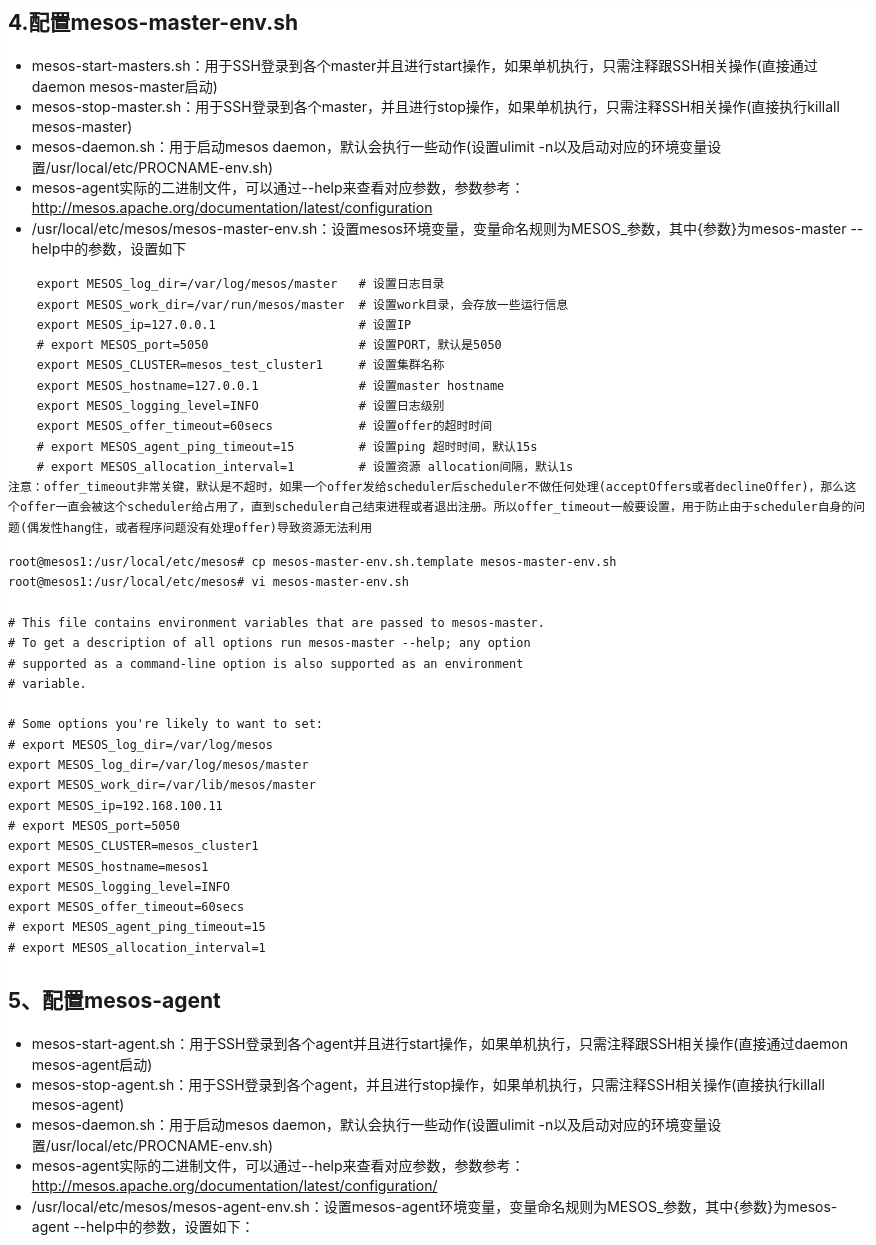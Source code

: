 4.配置mesos-master-env.sh
---
* mesos-start-masters.sh：用于SSH登录到各个master并且进行start操作，如果单机执行，只需注释跟SSH相关操作(直接通过daemon mesos-master启动)
* mesos-stop-master.sh：用于SSH登录到各个master，并且进行stop操作，如果单机执行，只需注释SSH相关操作(直接执行killall mesos-master)
* mesos-daemon.sh：用于启动mesos daemon，默认会执行一些动作(设置ulimit -n以及启动对应的环境变量设置/usr/local/etc/PROCNAME-env.sh)
* mesos-agent实际的二进制文件，可以通过--help来查看对应参数，参数参考：http://mesos.apache.org/documentation/latest/configuration
* /usr/local/etc/mesos/mesos-master-env.sh：设置mesos环境变量，变量命名规则为MESOS_参数，其中{参数}为mesos-master --help中的参数，设置如下

``` shell
    export MESOS_log_dir=/var/log/mesos/master   # 设置日志目录
    export MESOS_work_dir=/var/run/mesos/master  # 设置work目录，会存放一些运行信息
    export MESOS_ip=127.0.0.1                    # 设置IP
    # export MESOS_port=5050                     # 设置PORT，默认是5050
    export MESOS_CLUSTER=mesos_test_cluster1     # 设置集群名称
    export MESOS_hostname=127.0.0.1              # 设置master hostname
    export MESOS_logging_level=INFO              # 设置日志级别
    export MESOS_offer_timeout=60secs            # 设置offer的超时时间
    # export MESOS_agent_ping_timeout=15         # 设置ping 超时时间，默认15s
    # export MESOS_allocation_interval=1         # 设置资源 allocation间隔，默认1s
注意：offer_timeout非常关键，默认是不超时，如果一个offer发给scheduler后scheduler不做任何处理(acceptOffers或者declineOffer)，那么这个offer一直会被这个scheduler给占用了，直到scheduler自己结束进程或者退出注册。所以offer_timeout一般要设置，用于防止由于scheduler自身的问题(偶发性hang住，或者程序问题没有处理offer)导致资源无法利用
```

``` shell
root@mesos1:/usr/local/etc/mesos# cp mesos-master-env.sh.template mesos-master-env.sh          
root@mesos1:/usr/local/etc/mesos# vi mesos-master-env.sh

# This file contains environment variables that are passed to mesos-master.
# To get a description of all options run mesos-master --help; any option
# supported as a command-line option is also supported as an environment
# variable.

# Some options you're likely to want to set:
# export MESOS_log_dir=/var/log/mesos
export MESOS_log_dir=/var/log/mesos/master
export MESOS_work_dir=/var/lib/mesos/master
export MESOS_ip=192.168.100.11
# export MESOS_port=5050
export MESOS_CLUSTER=mesos_cluster1
export MESOS_hostname=mesos1
export MESOS_logging_level=INFO
export MESOS_offer_timeout=60secs
# export MESOS_agent_ping_timeout=15
# export MESOS_allocation_interval=1
```
5、配置mesos-agent
---
* mesos-start-agent.sh：用于SSH登录到各个agent并且进行start操作，如果单机执行，只需注释跟SSH相关操作(直接通过daemon mesos-agent启动)
* mesos-stop-agent.sh：用于SSH登录到各个agent，并且进行stop操作，如果单机执行，只需注释SSH相关操作(直接执行killall mesos-agent)
* mesos-daemon.sh：用于启动mesos daemon，默认会执行一些动作(设置ulimit -n以及启动对应的环境变量设置/usr/local/etc/PROCNAME-env.sh)
* mesos-agent实际的二进制文件，可以通过--help来查看对应参数，参数参考：http://mesos.apache.org/documentation/latest/configuration/
* /usr/local/etc/mesos/mesos-agent-env.sh：设置mesos-agent环境变量，变量命名规则为MESOS_参数，其中{参数}为mesos-agent --help中的参数，设置如下：
